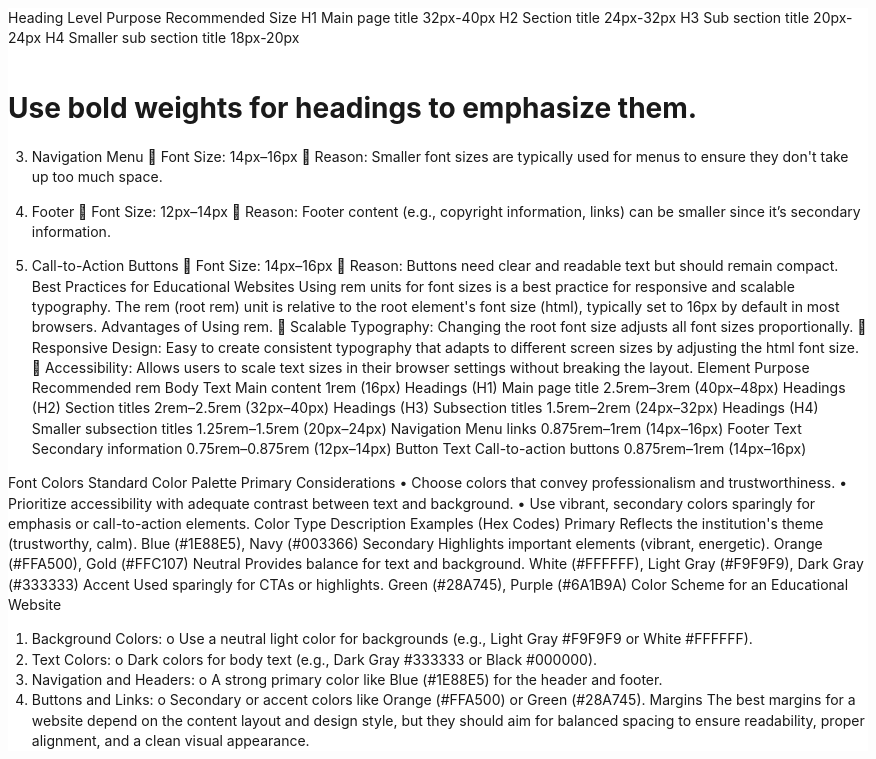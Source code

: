 Heading Level	Purpose	Recommended Size
H1	Main page title	32px-40px
H2	Section title	24px-32px
H3	Sub section title	20px-24px
H4	 Smaller sub section title	18px-20px
# Use bold weights for headings to emphasize them.
3.	Navigation Menu
	Font Size: 14px–16px
	Reason: Smaller font sizes are typically used for menus to ensure they don't take up too much space.

4.	Footer
	Font Size: 12px–14px
	Reason: Footer content (e.g., copyright information, links) can be smaller since it’s secondary information.

5.	Call-to-Action Buttons
	Font Size: 14px–16px
	Reason: Buttons need clear and readable text but should remain compact.
Best Practices for Educational Websites
Using rem units for font sizes is a best practice for responsive and scalable typography. The rem (root rem) unit is relative to the root element's font size (html), typically set to 16px by default in most browsers.
Advantages of Using rem.
	Scalable Typography: Changing the root font size adjusts all font sizes proportionally.
	Responsive Design: Easy to create consistent typography that adapts to different screen sizes by adjusting the html font size.
	Accessibility: Allows users to scale text sizes in their browser settings without breaking the layout.
Element	Purpose	Recommended rem
Body Text	Main content	1rem (16px)
Headings (H1)	Main page title	2.5rem–3rem (40px–48px)
Headings (H2)	Section titles	2rem–2.5rem (32px–40px)
Headings (H3)	Subsection titles	1.5rem–2rem (24px–32px)
Headings (H4)	Smaller subsection titles	1.25rem–1.5rem (20px–24px)
Navigation	Menu links	0.875rem–1rem (14px–16px)
Footer Text		Secondary information	0.75rem–0.875rem (12px–14px)
Button Text	Call-to-action buttons	0.875rem–1rem (14px–16px)

Font Colors
Standard Color Palette
Primary Considerations
•	Choose colors that convey professionalism and trustworthiness.
•	Prioritize accessibility with adequate contrast between text and background.
•	Use vibrant, secondary colors sparingly for emphasis or call-to-action elements.
Color Type	Description	Examples (Hex Codes)
Primary	Reflects the institution's theme (trustworthy, calm).	Blue (#1E88E5), Navy (#003366)
Secondary	Highlights important elements (vibrant, energetic).	Orange (#FFA500), Gold (#FFC107)
Neutral	Provides balance for text and background.	White (#FFFFFF), Light Gray (#F9F9F9), Dark Gray (#333333)
Accent	Used sparingly for CTAs or highlights.	Green (#28A745), Purple (#6A1B9A)
Color Scheme for an Educational Website
1.	Background Colors: 
o	Use a neutral light color for backgrounds (e.g., Light Gray #F9F9F9 or White #FFFFFF).
2.	Text Colors: 
o	Dark colors for body text (e.g., Dark Gray #333333 or Black #000000).
3.	Navigation and Headers: 
o	A strong primary color like Blue (#1E88E5) for the header and footer.
4.	Buttons and Links: 
o	Secondary or accent colors like Orange (#FFA500) or Green (#28A745).
 Margins
The best margins for a website depend on the content layout and design style, but they should aim for balanced spacing to ensure readability, proper alignment, and a clean visual appearance.